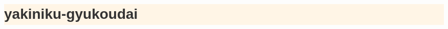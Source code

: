 # yakiniku-gyukoudai
<!DOCTYPE html>
<html lang="ja">
<head>
    <meta charset="UTF-8">
    <meta name="viewport" content="width=device-width, initial-scale=1.0">
    <title>焼肉牛工大</title>
    <style>
        body {
            font-family: Arial, sans-serif;
            margin: 0;
            padding: 0;
            background-color: #fff5e6;
            color: #333;
        }
        header {
            background-color: #c0392b;
            color: white;
            padding: 20px;
            text-align: center;
        }
        header h1 {
            margin: 0;
            font-size: 2.5em;
        }
        .container {
            padding: 20px;
            max-width: 1200px;
            margin: auto;
        }
        .menu {
            display: flex;
            flex-wrap: wrap;
            gap: 20px;
            justify-content: center;
        }
        .menu-item {
            border: 1px solid #ddd;
            border-radius: 10px;
            overflow: hidden;
            box-shadow: 0 4px 6px rgba(0, 0, 0, 0.1);
            width: 300px;
            background-color: white;
            text-align: center;
        }
        .menu-item img {
            width: 100%;
            height: auto;
        }
        .menu-item h3 {
            margin: 10px 0;
            color: #c0392b;
        }
        .menu-item p {
            margin: 10px;
            color: #555;
        }
        footer {
            background-color: #333;
            color: white;
            text-align: center;
            padding: 10px 0;